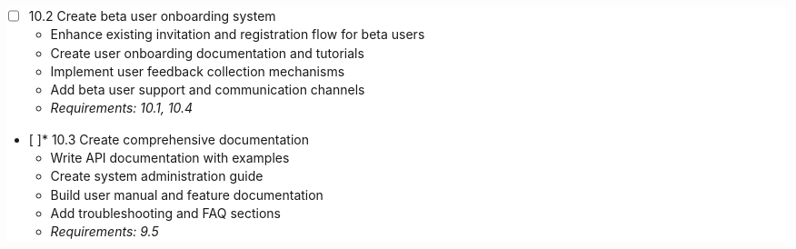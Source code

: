 - [ ] 10.2 Create beta user onboarding system
  - Enhance existing invitation and registration flow for beta users
  - Create user onboarding documentation and tutorials
  - Implement user feedback collection mechanisms
  - Add beta user support and communication channels
  - _Requirements: 10.1, 10.4_

- [ ]* 10.3 Create comprehensive documentation
  - Write API documentation with examples
  - Create system administration guide
  - Build user manual and feature documentation
  - Add troubleshooting and FAQ sections
  - _Requirements: 9.5_